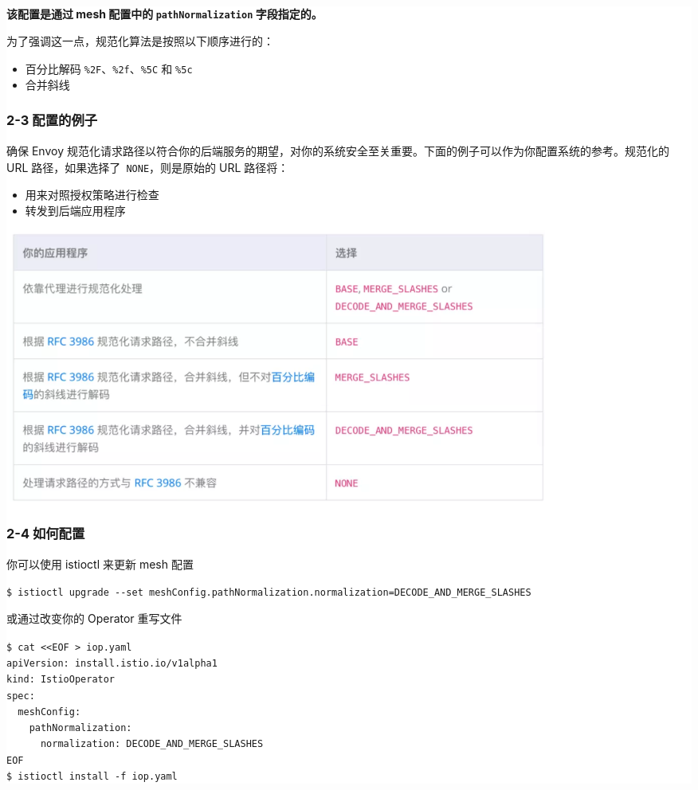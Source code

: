 **该配置是通过 mesh 配置中的 `pathNormalization` 字段指定的。**

为了强调这一点，规范化算法是按照以下顺序进行的：

* 百分比解码 `%2F`、`%2f`、`%5C` 和 `%5c`
* 合并斜线

### **2-3 配置的例子**

确保 Envoy 规范化请求路径以符合你的后端服务的期望，对你的系统安全至关重要。下面的例子可以作为你配置系统的参考。规范化的 URL 路径，如果选择了` NONE`，则是原始的 URL 路径将：

* 用来对照授权策略进行检查
* 转发到后端应用程序

![Alt Image Text](../images/chap9_2_2.png "body image") 

### **2-4 如何配置**

你可以使用 istioctl 来更新 mesh 配置

```
$ istioctl upgrade --set meshConfig.pathNormalization.normalization=DECODE_AND_MERGE_SLASHES
```

或通过改变你的 Operator 重写文件

```
$ cat <<EOF > iop.yaml
apiVersion: install.istio.io/v1alpha1
kind: IstioOperator
spec:
  meshConfig:
    pathNormalization:
      normalization: DECODE_AND_MERGE_SLASHES
EOF
$ istioctl install -f iop.yaml
```
